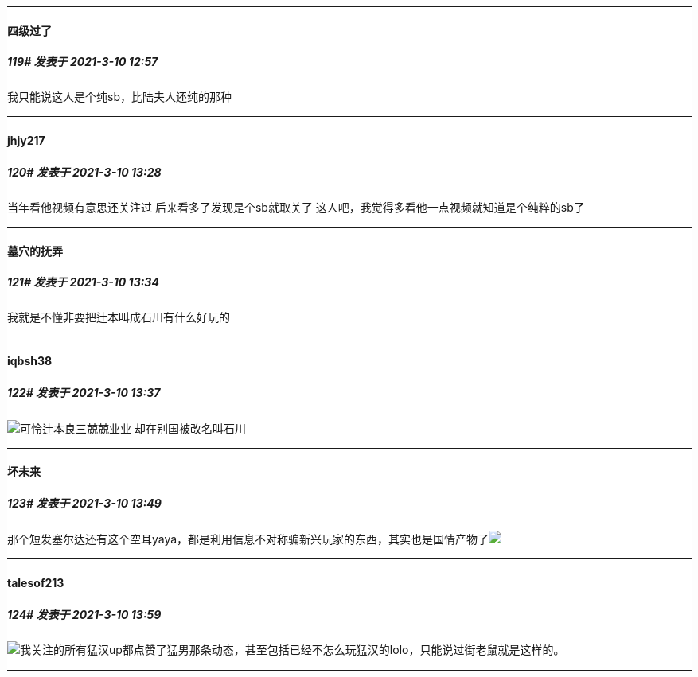 
-----

####  四级过了  
##### 119#       发表于 2021-3-10 12:57


我只能说这人是个纯sb，比陆夫人还纯的那种


-----

####  jhjy217  
##### 120#       发表于 2021-3-10 13:28


当年看他视频有意思还关注过
后来看多了发现是个sb就取关了
这人吧，我觉得多看他一点视频就知道是个纯粹的sb了


-----

####  墓穴的抚弄  
##### 121#       发表于 2021-3-10 13:34


我就是不懂非要把辻本叫成石川有什么好玩的


-----

####  iqbsh38  
##### 122#       发表于 2021-3-10 13:37


<img src="https://static.saraba1st.com/image/smiley/face2017/037.png" referrerpolicy="no-referrer">可怜辻本良三兢兢业业 却在别国被改名叫石川


-----

####  坏未来  
##### 123#       发表于 2021-3-10 13:49


那个短发塞尔达还有这个空耳yaya，都是利用信息不对称骗新兴玩家的东西，其实也是国情产物了<img src="https://static.saraba1st.com/image/smiley/face2017/037.png" referrerpolicy="no-referrer">


-----

####  talesof213  
##### 124#       发表于 2021-3-10 13:59


<img src="https://static.saraba1st.com/image/smiley/face2017/037.png" referrerpolicy="no-referrer">我关注的所有猛汉up都点赞了猛男那条动态，甚至包括已经不怎么玩猛汉的lolo，只能说过街老鼠就是这样的。


-----
